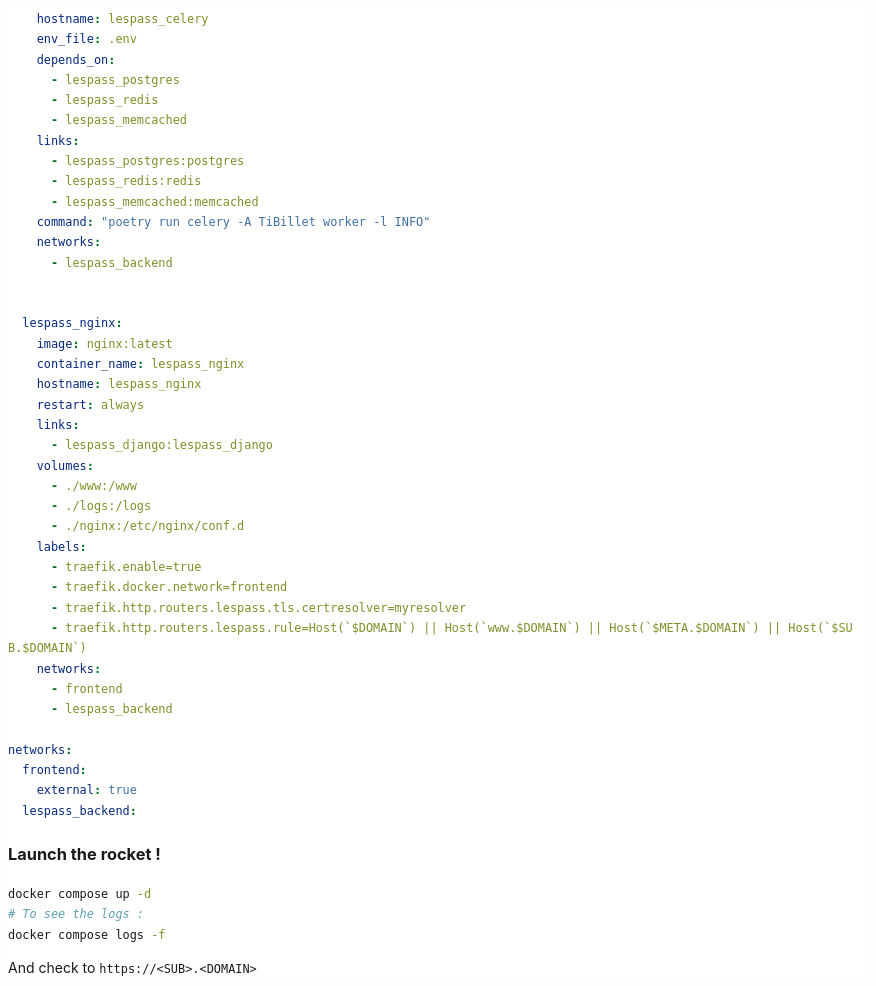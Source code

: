 ```yaml
    hostname: lespass_celery
    env_file: .env
    depends_on:
      - lespass_postgres
      - lespass_redis
      - lespass_memcached
    links:
      - lespass_postgres:postgres
      - lespass_redis:redis
      - lespass_memcached:memcached
    command: "poetry run celery -A TiBillet worker -l INFO"
    networks:
      - lespass_backend


  lespass_nginx:
    image: nginx:latest
    container_name: lespass_nginx
    hostname: lespass_nginx
    restart: always
    links:
      - lespass_django:lespass_django
    volumes:
      - ./www:/www
      - ./logs:/logs
      - ./nginx:/etc/nginx/conf.d
    labels:
      - traefik.enable=true
      - traefik.docker.network=frontend
      - traefik.http.routers.lespass.tls.certresolver=myresolver
      - traefik.http.routers.lespass.rule=Host(`$DOMAIN`) || Host(`www.$DOMAIN`) || Host(`$META.$DOMAIN`) || Host(`$SUB.$DOMAIN`)
    networks:
      - frontend
      - lespass_backend

networks:
  frontend:
    external: true
  lespass_backend:
```

### Launch the rocket !

```bash
docker compose up -d 
# To see the logs :
docker compose logs -f 
```

And check to ```https://<SUB>.<DOMAIN>```
